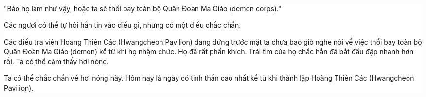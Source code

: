 "Bảo họ làm như vậy, hoặc ta sẽ thổi bay toàn bộ Quân Đoàn Ma Giáo (demon corps)."

Các ngươi có thể tự hỏi hắn tin vào điều gì, nhưng có một điều chắc chắn.

Các điều tra viên Hoàng Thiên Các (Hwangcheon Pavilion) đang đứng trước mặt ta chưa bao giờ nghe nói về việc thổi bay toàn bộ Quân Đoàn Ma Giáo (demon) kể từ khi họ nhậm chức. Họ đã rất phấn khích. Trái tim của họ chắc hẳn đã bắt đầu đập nhanh hơn rồi. Ta có thể cảm thấy hơi nóng.

Ta có thể chắc chắn về hơi nóng này. Hôm nay là ngày có tinh thần cao nhất kể từ khi thành lập Hoàng Thiên Các (Hwangcheon Pavilion).